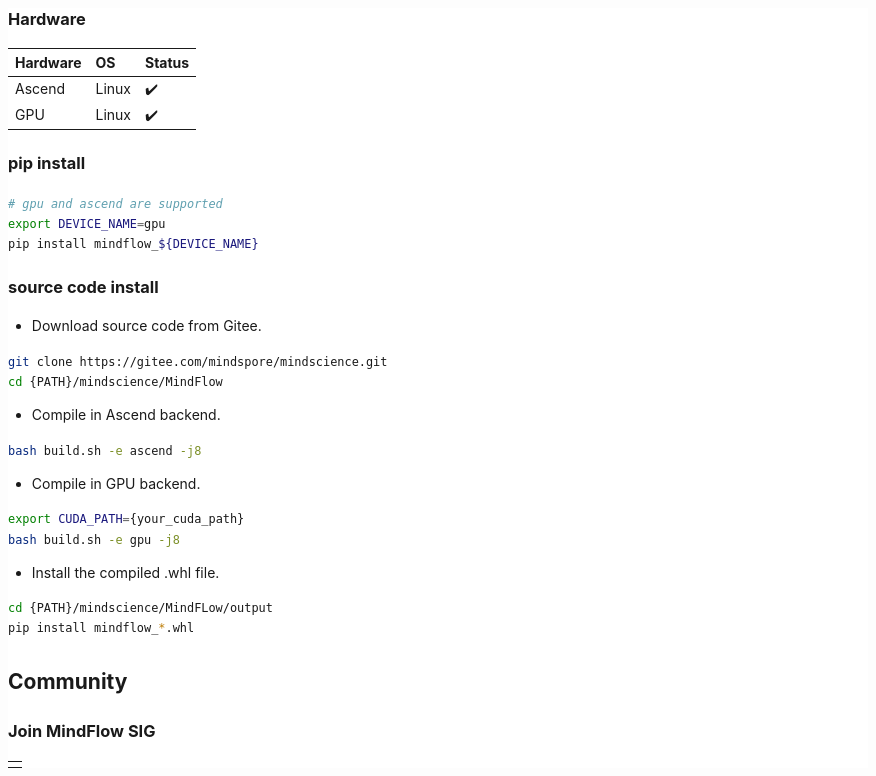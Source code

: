 ### Hardware

| Hardware      | OS              | Status |
| :------------ | :-------------- | :----- |
| Ascend        | Linux           | ✔️ |
| GPU           | Linux           | ✔️ |

### **pip install**

```bash
# gpu and ascend are supported
export DEVICE_NAME=gpu
pip install mindflow_${DEVICE_NAME}
```

### **source code install**

- Download source code from Gitee.

```bash
git clone https://gitee.com/mindspore/mindscience.git
cd {PATH}/mindscience/MindFlow
```

- Compile in Ascend backend.

```bash
bash build.sh -e ascend -j8
```

- Compile in GPU backend.

```bash
export CUDA_PATH={your_cuda_path}
bash build.sh -e gpu -j8
```

- Install the compiled .whl file.

```bash
cd {PATH}/mindscience/MindFLow/output
pip install mindflow_*.whl
```

## **Community**

### Join MindFlow SIG

<!DOCTYPE html>
<html>
<head>
    <meta http-equiv="Content-Type" content="text/html" charset="utf-8">
</head>
<body>
<table id="t2" style="text-align:center" align="center">
    <tr id="tr2">
        <td align="center">